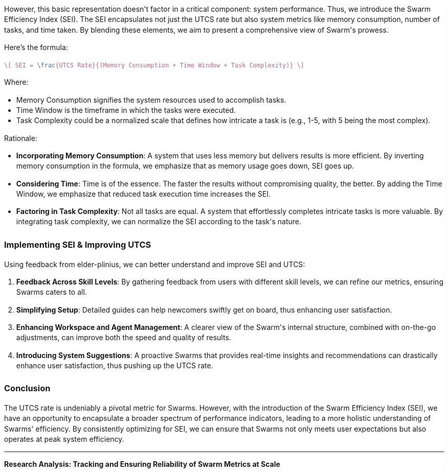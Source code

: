 However, this basic representation doesn't factor in a critical component: system performance. Thus, we introduce the Swarm Efficiency Index (SEI). The SEI encapsulates not just the UTCS rate but also system metrics like memory consumption, number of tasks, and time taken. By blending these elements, we aim to present a comprehensive view of Swarm's prowess.

Here’s the formula:

```latex
\[ SEI = \frac{UTCS Rate}{(Memory Consumption + Time Window + Task Complexity)} \]
```

Where:
- Memory Consumption signifies the system resources used to accomplish tasks.
- Time Window is the timeframe in which the tasks were executed.
- Task Complexity could be a normalized scale that defines how intricate a task is (e.g., 1-5, with 5 being the most complex).

Rationale:
- **Incorporating Memory Consumption**: A system that uses less memory but delivers results is more efficient. By inverting memory consumption in the formula, we emphasize that as memory usage goes down, SEI goes up.
  
- **Considering Time**: Time is of the essence. The faster the results without compromising quality, the better. By adding the Time Window, we emphasize that reduced task execution time increases the SEI.
  
- **Factoring in Task Complexity**: Not all tasks are equal. A system that effortlessly completes intricate tasks is more valuable. By integrating task complexity, we can normalize the SEI according to the task's nature.

### Implementing SEI & Improving UTCS

Using feedback from elder-plinius, we can better understand and improve SEI and UTCS:

1. **Feedback Across Skill Levels**: By gathering feedback from users with different skill levels, we can refine our metrics, ensuring Swarms caters to all.

2. **Simplifying Setup**: Detailed guides can help newcomers swiftly get on board, thus enhancing user satisfaction.

3. **Enhancing Workspace and Agent Management**: A clearer view of the Swarm's internal structure, combined with on-the-go adjustments, can improve both the speed and quality of results.

4. **Introducing System Suggestions**: A proactive Swarms that provides real-time insights and recommendations can drastically enhance user satisfaction, thus pushing up the UTCS rate.

### Conclusion

The UTCS rate is undeniably a pivotal metric for Swarms. However, with the introduction of the Swarm Efficiency Index (SEI), we have an opportunity to encapsulate a broader spectrum of performance indicators, leading to a more holistic understanding of Swarms' efficiency. By consistently optimizing for SEI, we can ensure that Swarms not only meets user expectations but also operates at peak system efficiency.


----------------
**Research Analysis: Tracking and Ensuring Reliability of Swarm Metrics at Scale**
